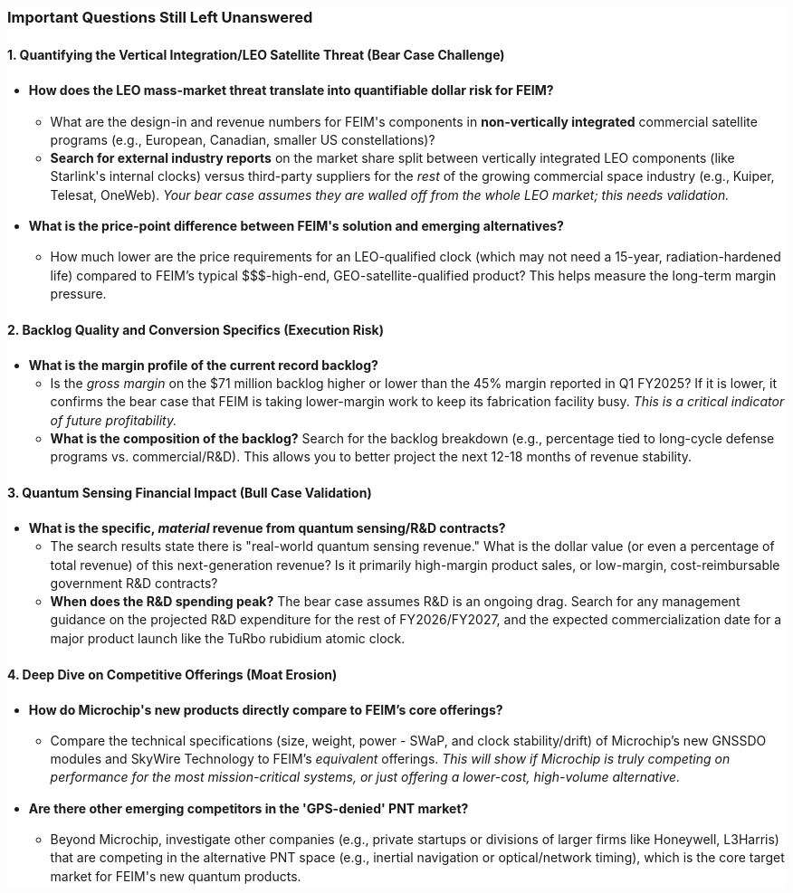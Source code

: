 ### **Important Questions Still Left Unanswered**

#### **1. Quantifying the Vertical Integration/LEO Satellite Threat (Bear Case Challenge)**

*   **How does the LEO mass-market threat translate into quantifiable dollar risk for FEIM?**
    *   What are the design-in and revenue numbers for FEIM's components in **non-vertically integrated** commercial satellite programs (e.g., European, Canadian, smaller US constellations)?
    *   **Search for external industry reports** on the market share split between vertically integrated LEO components (like Starlink's internal clocks) versus third-party suppliers for the *rest* of the growing commercial space industry (e.g., Kuiper, Telesat, OneWeb). *Your bear case assumes they are walled off from the whole LEO market; this needs validation.*

*   **What is the price-point difference between FEIM's solution and emerging alternatives?**
    *   How much lower are the price requirements for an LEO-qualified clock (which may not need a 15-year, radiation-hardened life) compared to FEIM’s typical \$\$\$-high-end, GEO-satellite-qualified product? This helps measure the long-term margin pressure.

#### **2. Backlog Quality and Conversion Specifics (Execution Risk)**

*   **What is the margin profile of the current record backlog?**
    *   Is the *gross margin* on the \$71 million backlog higher or lower than the 45% margin reported in Q1 FY2025? If it is lower, it confirms the bear case that FEIM is taking lower-margin work to keep its fabrication facility busy. *This is a critical indicator of future profitability.*
    *   **What is the composition of the backlog?** Search for the backlog breakdown (e.g., percentage tied to long-cycle defense programs vs. commercial/R&D). This allows you to better project the next 12-18 months of revenue stability.

#### **3. Quantum Sensing Financial Impact (Bull Case Validation)**

*   **What is the specific, *material* revenue from quantum sensing/R&D contracts?**
    *   The search results state there is "real-world quantum sensing revenue." What is the dollar value (or even a percentage of total revenue) of this next-generation revenue? Is it primarily high-margin product sales, or low-margin, cost-reimbursable government R&D contracts?
    *   **When does the R&D spending peak?** The bear case assumes R&D is an ongoing drag. Search for any management guidance on the projected R&D expenditure for the rest of FY2026/FY2027, and the expected commercialization date for a major product launch like the TuRbo rubidium atomic clock.

#### **4. Deep Dive on Competitive Offerings (Moat Erosion)**

*   **How do Microchip's new products directly compare to FEIM’s core offerings?**
    *   Compare the technical specifications (size, weight, power - SWaP, and clock stability/drift) of Microchip’s new GNSSDO modules and SkyWire Technology to FEIM’s *equivalent* offerings. *This will show if Microchip is truly competing on performance for the most mission-critical systems, or just offering a lower-cost, high-volume alternative.*

*   **Are there other emerging competitors in the 'GPS-denied' PNT market?**
    *   Beyond Microchip, investigate other companies (e.g., private startups or divisions of larger firms like Honeywell, L3Harris) that are competing in the alternative PNT space (e.g., inertial navigation or optical/network timing), which is the core target market for FEIM's new quantum products.